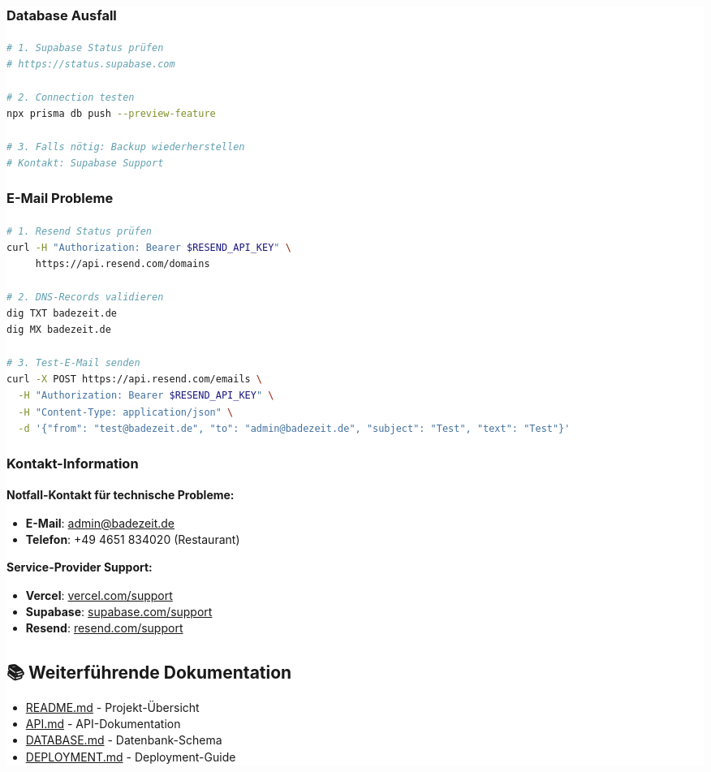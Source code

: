 ### Database Ausfall
```bash
# 1. Supabase Status prüfen
# https://status.supabase.com

# 2. Connection testen
npx prisma db push --preview-feature

# 3. Falls nötig: Backup wiederherstellen
# Kontakt: Supabase Support
```

### E-Mail Probleme
```bash
# 1. Resend Status prüfen
curl -H "Authorization: Bearer $RESEND_API_KEY" \
     https://api.resend.com/domains

# 2. DNS-Records validieren
dig TXT badezeit.de
dig MX badezeit.de

# 3. Test-E-Mail senden
curl -X POST https://api.resend.com/emails \
  -H "Authorization: Bearer $RESEND_API_KEY" \
  -H "Content-Type: application/json" \
  -d '{"from": "test@badezeit.de", "to": "admin@badezeit.de", "subject": "Test", "text": "Test"}'
```

### Kontakt-Information

**Notfall-Kontakt für technische Probleme:**
- **E-Mail**: admin@badezeit.de
- **Telefon**: +49 4651 834020 (Restaurant)

**Service-Provider Support:**
- **Vercel**: [vercel.com/support](https://vercel.com/support)
- **Supabase**: [supabase.com/support](https://supabase.com/support)
- **Resend**: [resend.com/support](https://resend.com/support)

## 📚 Weiterführende Dokumentation

- [README.md](./README.md) - Projekt-Übersicht
- [API.md](./API.md) - API-Dokumentation
- [DATABASE.md](./DATABASE.md) - Datenbank-Schema
- [DEPLOYMENT.md](./DEPLOYMENT.md) - Deployment-Guide